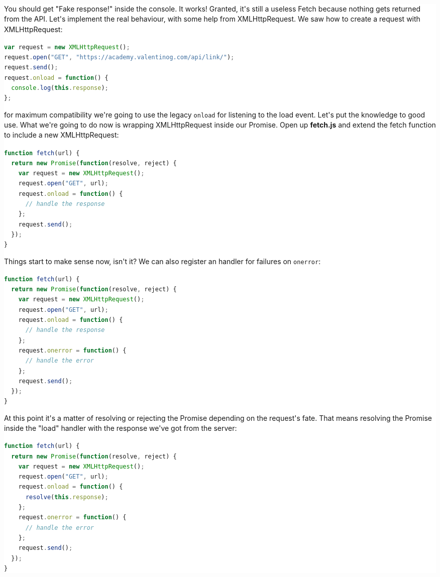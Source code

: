 You should get "Fake response!" inside the console. It works! Granted, it's still a useless Fetch because nothing gets returned from the API. Let's implement the real behaviour, with some help from XMLHttpRequest. We saw how to create a request with XMLHttpRequest:

```js
var request = new XMLHttpRequest();
request.open("GET", "https://academy.valentinog.com/api/link/");
request.send();
request.onload = function() {
  console.log(this.response);
};
```

for maximum compatibility we're going to use the legacy `onload` for listening to the load event. Let's put the knowledge to good use. What we're going to do now is wrapping XMLHttpRequest inside our Promise. Open up **fetch.js** and extend the fetch function to include a new XMLHttpRequest:

```js
function fetch(url) {
  return new Promise(function(resolve, reject) {
    var request = new XMLHttpRequest();
    request.open("GET", url);
    request.onload = function() {
      // handle the response
    };
    request.send();
  });
}
```

Things start to make sense now, isn't it? We can also register an handler for failures on `onerror`:

```js
function fetch(url) {
  return new Promise(function(resolve, reject) {
    var request = new XMLHttpRequest();
    request.open("GET", url);
    request.onload = function() {
      // handle the response
    };
    request.onerror = function() {
      // handle the error
    };
    request.send();
  });
}
```

At this point it's a matter of resolving or rejecting the Promise depending on the request's fate. That means resolving the Promise inside the "load" handler with the response we've got from the server:

```js
function fetch(url) {
  return new Promise(function(resolve, reject) {
    var request = new XMLHttpRequest();
    request.open("GET", url);
    request.onload = function() {
      resolve(this.response);
    };
    request.onerror = function() {
      // handle the error
    };
    request.send();
  });
}
```
